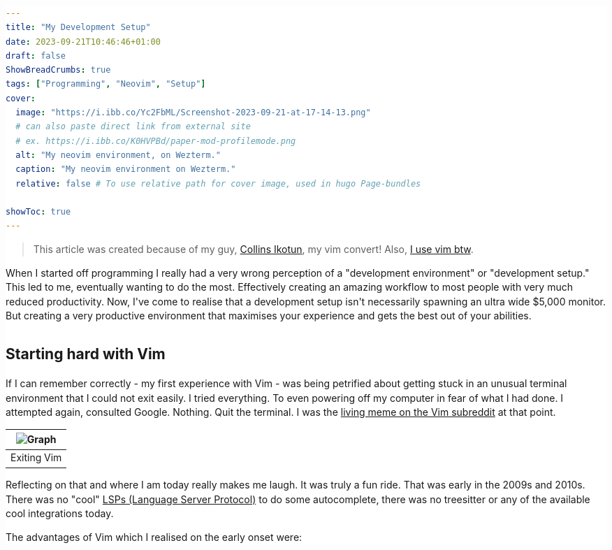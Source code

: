 ```yaml
---
title: "My Development Setup"
date: 2023-09-21T10:46:46+01:00
draft: false
ShowBreadCrumbs: true
tags: ["Programming", "Neovim", "Setup"]
cover:
  image: "https://i.ibb.co/Yc2FbML/Screenshot-2023-09-21-at-17-14-13.png"
  # can also paste direct link from external site
  # ex. https://i.ibb.co/K0HVPBd/paper-mod-profilemode.png
  alt: "My neovim environment, on Wezterm."
  caption: "My neovim environment on Wezterm."
  relative: false # To use relative path for cover image, used in hugo Page-bundles

showToc: true
---
```


> This article was created because of my guy,
> [Collins Ikotun](https://ng.linkedin.com/in/collins-ikotun-0a11a11b6), my vim
> convert! Also,
> [I use vim btw](https://www.reddit.com/r/linuxmemes/comments/pfv8hq/i_use_vim_btw/).

When I started off programming I really had a very wrong perception of a
"development environment" or "development setup." This led to me, eventually
wanting to do the most. Effectively creating an amazing workflow to most people
with very much reduced productivity. Now, I've come to realise that a
development setup isn't necessarily spawning an ultra wide $5,000 monitor. But
creating a very productive environment that maximises your experience and gets
the best out of your abilities.

## Starting hard with Vim

If I can remember correctly - my first experience with Vim - was being petrified
about getting stuck in an unusual terminal environment that I could not exit
easily. I tried everything. To even powering off my computer in fear of what I
had done. I attempted again, consulted Google. Nothing. Quit the terminal. I was
the [living meme on the Vim subreddit](https://i.redd.it/5yz0nnw08qm61.jpg) at
that point.

| ![Graph](https://i.ibb.co/rmm3F9d/vimmeme.jpg) |
| :--------------------------------------------: |
|                  Exiting Vim                   |

Reflecting on that and where I am today really makes me laugh. It was truly a
fun ride. That was early in the 2009s and 2010s. There was no "cool"
[LSPs (Language Server Protocol)](https://en.wikipedia.org/wiki/Language_Server_Protocol)
to do some autocomplete, there was no treesitter or any of the available cool integrations
today.

The advantages of Vim which I realised on the early onset were:
